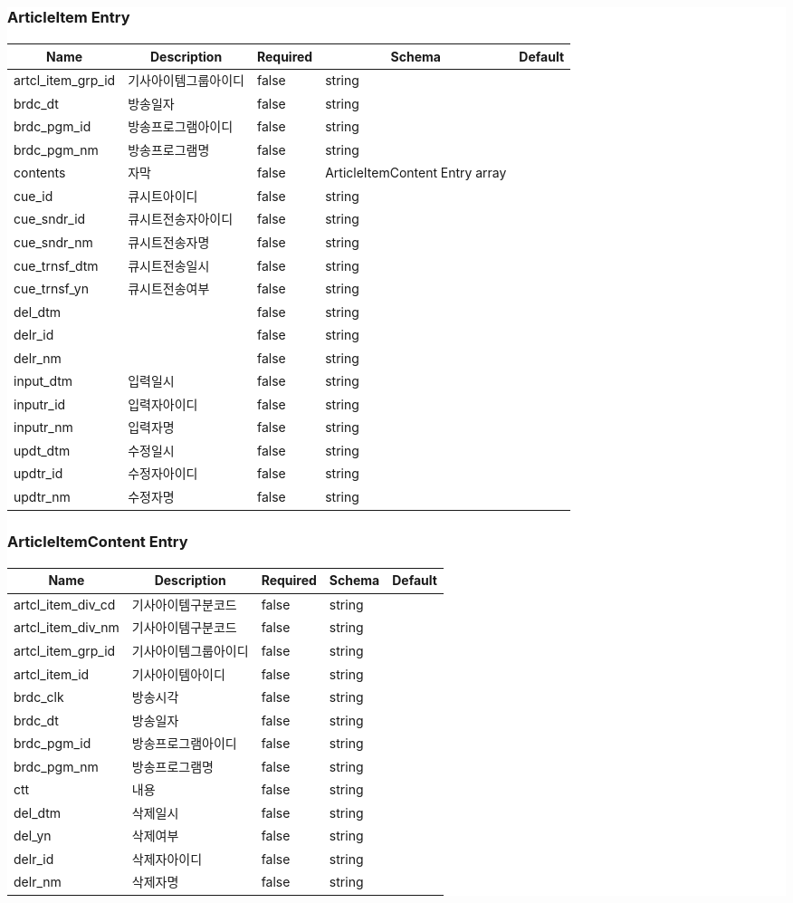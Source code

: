 
### ArticleItem Entry
|Name|Description|Required|Schema|Default|
|----|----|----|----|----|
|artcl_item_grp_id|기사아이템그룹아이디|false|string||
|brdc_dt|방송일자|false|string||
|brdc_pgm_id|방송프로그램아이디|false|string||
|brdc_pgm_nm|방송프로그램명|false|string||
|contents|자막|false|ArticleItemContent Entry array||
|cue_id|큐시트아이디|false|string||
|cue_sndr_id|큐시트전송자아이디|false|string||
|cue_sndr_nm|큐시트전송자명|false|string||
|cue_trnsf_dtm|큐시트전송일시|false|string||
|cue_trnsf_yn|큐시트전송여부|false|string||
|del_dtm||false|string||
|delr_id||false|string||
|delr_nm||false|string||
|input_dtm|입력일시|false|string||
|inputr_id|입력자아이디|false|string||
|inputr_nm|입력자명|false|string||
|updt_dtm|수정일시|false|string||
|updtr_id|수정자아이디|false|string||
|updtr_nm|수정자명|false|string||


### ArticleItemContent Entry
|Name|Description|Required|Schema|Default|
|----|----|----|----|----|
|artcl_item_div_cd|기사아이템구분코드|false|string||
|artcl_item_div_nm|기사아이템구분코드|false|string||
|artcl_item_grp_id|기사아이템그룹아이디|false|string||
|artcl_item_id|기사아이템아이디|false|string||
|brdc_clk|방송시각|false|string||
|brdc_dt|방송일자|false|string||
|brdc_pgm_id|방송프로그램아이디|false|string||
|brdc_pgm_nm|방송프로그램명|false|string||
|ctt|내용|false|string||
|del_dtm|삭제일시|false|string||
|del_yn|삭제여부|false|string||
|delr_id|삭제자아이디|false|string||
|delr_nm|삭제자명|false|string||